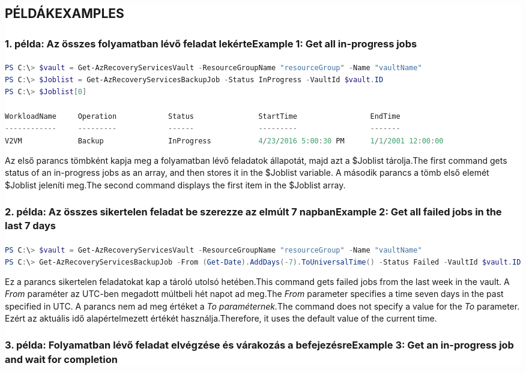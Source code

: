 ## <span data-ttu-id="a37a5-108">PÉLDÁK</span><span class="sxs-lookup"><span data-stu-id="a37a5-108">EXAMPLES</span></span>

### <span data-ttu-id="a37a5-109">1. példa: Az összes folyamatban lévő feladat lekérte</span><span class="sxs-lookup"><span data-stu-id="a37a5-109">Example 1: Get all in-progress jobs</span></span>

```powershell
PS C:\> $vault = Get-AzRecoveryServicesVault -ResourceGroupName "resourceGroup" -Name "vaultName"
PS C:\> $Joblist = Get-AzRecoveryServicesBackupJob -Status InProgress -VaultId $vault.ID
PS C:\> $Joblist[0]

WorkloadName     Operation            Status               StartTime                 EndTime
------------     ---------            ------               ---------                 -------
V2VM             Backup               InProgress           4/23/2016 5:00:30 PM      1/1/2001 12:00:00
```

<span data-ttu-id="a37a5-110">Az első parancs tömbként kapja meg a folyamatban lévő feladatok állapotát, majd azt a $Joblist tárolja.</span><span class="sxs-lookup"><span data-stu-id="a37a5-110">The first command gets status of an in-progress jobs as an array, and then stores it in the $Joblist variable.</span></span>
<span data-ttu-id="a37a5-111">A második parancs a tömb első elemét $Joblist jeleníti meg.</span><span class="sxs-lookup"><span data-stu-id="a37a5-111">The second command displays the first item in the $Joblist array.</span></span>

### <span data-ttu-id="a37a5-112">2. példa: Az összes sikertelen feladat be szerezze az elmúlt 7 napban</span><span class="sxs-lookup"><span data-stu-id="a37a5-112">Example 2: Get all failed jobs in the last 7 days</span></span>

```powershell
PS C:\> $vault = Get-AzRecoveryServicesVault -ResourceGroupName "resourceGroup" -Name "vaultName"
PS C:\> Get-AzRecoveryServicesBackupJob -From (Get-Date).AddDays(-7).ToUniversalTime() -Status Failed -VaultId $vault.ID
```

<span data-ttu-id="a37a5-113">Ez a parancs sikertelen feladatokat kap a tároló utolsó hetében.</span><span class="sxs-lookup"><span data-stu-id="a37a5-113">This command gets failed jobs from the last week in the vault.</span></span>
<span data-ttu-id="a37a5-114">A *From* paraméter az UTC-ben megadott múltbeli hét napot ad meg.</span><span class="sxs-lookup"><span data-stu-id="a37a5-114">The *From* parameter specifies a time seven days in the past specified in UTC.</span></span>
<span data-ttu-id="a37a5-115">A parancs nem ad meg értéket a *To paraméternek.*</span><span class="sxs-lookup"><span data-stu-id="a37a5-115">The command does not specify a value for the *To* parameter.</span></span>
<span data-ttu-id="a37a5-116">Ezért az aktuális idő alapértelmezett értékét használja.</span><span class="sxs-lookup"><span data-stu-id="a37a5-116">Therefore, it uses the default value of the current time.</span></span>

### <span data-ttu-id="a37a5-117">3. példa: Folyamatban lévő feladat elvégzése és várakozás a befejezésre</span><span class="sxs-lookup"><span data-stu-id="a37a5-117">Example 3: Get an in-progress job and wait for completion</span></span>
